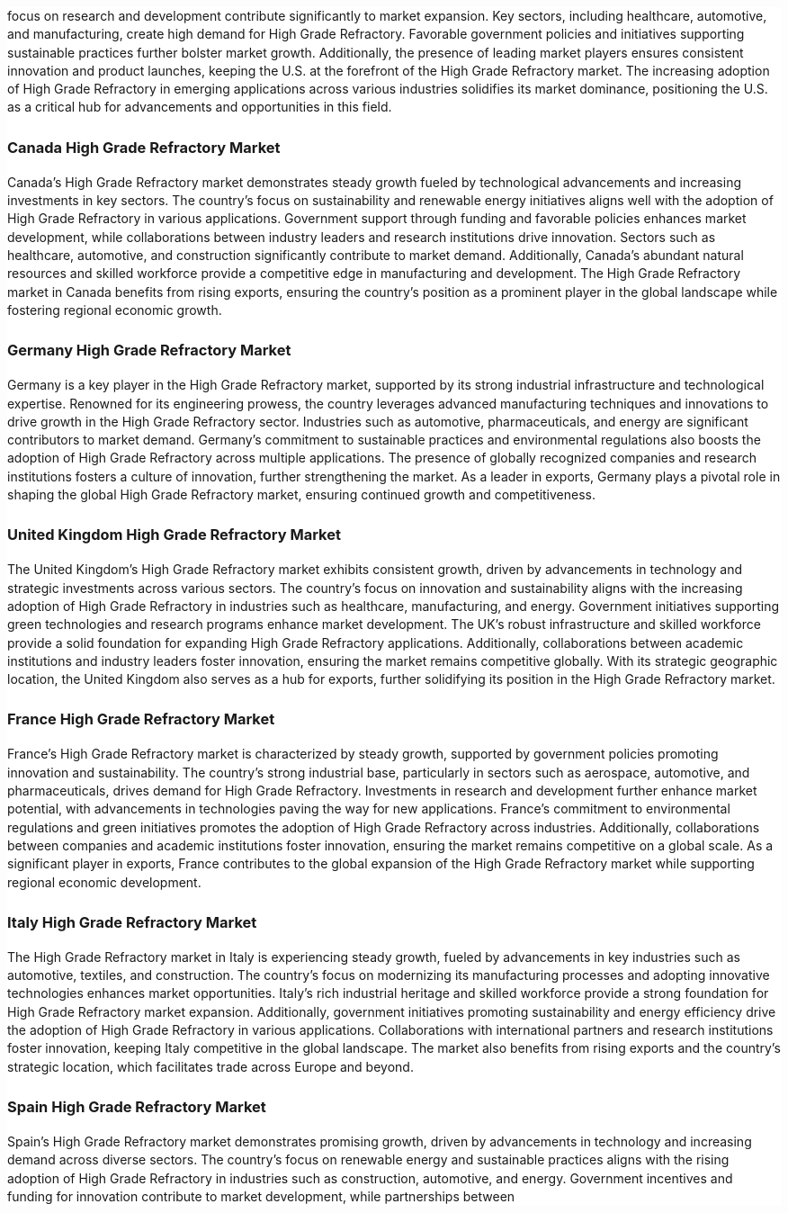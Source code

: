 focus on research and development contribute significantly to market expansion. Key sectors, including healthcare, automotive, and manufacturing, create high demand for High Grade Refractory. Favorable government policies and initiatives supporting sustainable practices further bolster market growth. Additionally, the presence of leading market players ensures consistent innovation and product launches, keeping the U.S. at the forefront of the High Grade Refractory market. The increasing adoption of High Grade Refractory in emerging applications across various industries solidifies its market dominance, positioning the U.S. as a critical hub for advancements and opportunities in this field.</p><h3>Canada High Grade Refractory Market</h3><p>Canada&rsquo;s High Grade Refractory market demonstrates steady growth fueled by technological advancements and increasing investments in key sectors. The country&rsquo;s focus on sustainability and renewable energy initiatives aligns well with the adoption of High Grade Refractory in various applications. Government support through funding and favorable policies enhances market development, while collaborations between industry leaders and research institutions drive innovation. Sectors such as healthcare, automotive, and construction significantly contribute to market demand. Additionally, Canada&rsquo;s abundant natural resources and skilled workforce provide a competitive edge in manufacturing and development. The High Grade Refractory market in Canada benefits from rising exports, ensuring the country&rsquo;s position as a prominent player in the global landscape while fostering regional economic growth.</p><h3>Germany High Grade Refractory Market</h3><p>Germany is a key player in the High Grade Refractory market, supported by its strong industrial infrastructure and technological expertise. Renowned for its engineering prowess, the country leverages advanced manufacturing techniques and innovations to drive growth in the High Grade Refractory sector. Industries such as automotive, pharmaceuticals, and energy are significant contributors to market demand. Germany&rsquo;s commitment to sustainable practices and environmental regulations also boosts the adoption of High Grade Refractory across multiple applications. The presence of globally recognized companies and research institutions fosters a culture of innovation, further strengthening the market. As a leader in exports, Germany plays a pivotal role in shaping the global High Grade Refractory market, ensuring continued growth and competitiveness.</p><h3>United Kingdom High Grade Refractory Market</h3><p>The United Kingdom&rsquo;s High Grade Refractory market exhibits consistent growth, driven by advancements in technology and strategic investments across various sectors. The country&rsquo;s focus on innovation and sustainability aligns with the increasing adoption of High Grade Refractory in industries such as healthcare, manufacturing, and energy. Government initiatives supporting green technologies and research programs enhance market development. The UK&rsquo;s robust infrastructure and skilled workforce provide a solid foundation for expanding High Grade Refractory applications. Additionally, collaborations between academic institutions and industry leaders foster innovation, ensuring the market remains competitive globally. With its strategic geographic location, the United Kingdom also serves as a hub for exports, further solidifying its position in the High Grade Refractory market.</p><h3>France High Grade Refractory Market</h3><p>France&rsquo;s High Grade Refractory market is characterized by steady growth, supported by government policies promoting innovation and sustainability. The country&rsquo;s strong industrial base, particularly in sectors such as aerospace, automotive, and pharmaceuticals, drives demand for High Grade Refractory. Investments in research and development further enhance market potential, with advancements in technologies paving the way for new applications. France&rsquo;s commitment to environmental regulations and green initiatives promotes the adoption of High Grade Refractory across industries. Additionally, collaborations between companies and academic institutions foster innovation, ensuring the market remains competitive on a global scale. As a significant player in exports, France contributes to the global expansion of the High Grade Refractory market while supporting regional economic development.</p><h3>Italy High Grade Refractory Market</h3><p>The High Grade Refractory market in Italy is experiencing steady growth, fueled by advancements in key industries such as automotive, textiles, and construction. The country&rsquo;s focus on modernizing its manufacturing processes and adopting innovative technologies enhances market opportunities. Italy&rsquo;s rich industrial heritage and skilled workforce provide a strong foundation for High Grade Refractory market expansion. Additionally, government initiatives promoting sustainability and energy efficiency drive the adoption of High Grade Refractory in various applications. Collaborations with international partners and research institutions foster innovation, keeping Italy competitive in the global landscape. The market also benefits from rising exports and the country&rsquo;s strategic location, which facilitates trade across Europe and beyond.</p><h3>Spain High Grade Refractory Market</h3><p>Spain&rsquo;s High Grade Refractory market demonstrates promising growth, driven by advancements in technology and increasing demand across diverse sectors. The country&rsquo;s focus on renewable energy and sustainable practices aligns with the rising adoption of High Grade Refractory in industries such as construction, automotive, and energy. Government incentives and funding for innovation contribute to market development, while partnerships between